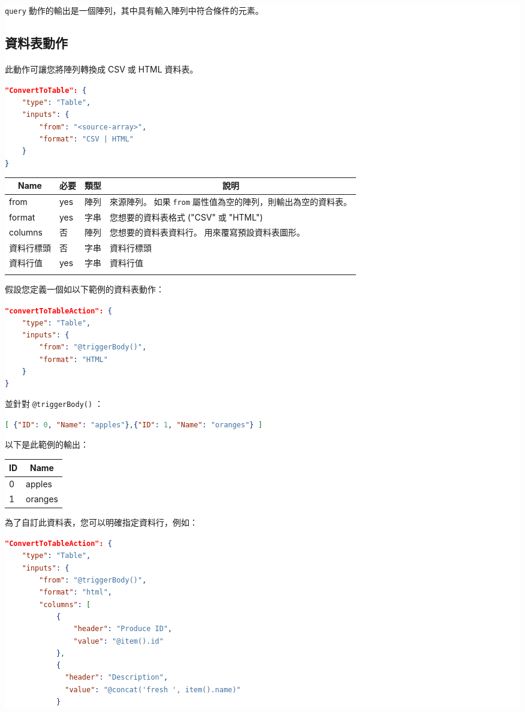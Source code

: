 `query` 動作的輸出是一個陣列，其中具有輸入陣列中符合條件的元素。

## <a name="table-action"></a>資料表動作

此動作可讓您將陣列轉換成 CSV 或 HTML 資料表。 

```json
"ConvertToTable": {
    "type": "Table",
    "inputs": {
        "from": "<source-array>",
        "format": "CSV | HTML"
    }
}
```

| Name | 必要 | 類型 | 說明 | 
| ---- | -------- | ---- | ----------- | 
| from | yes | 陣列 | 來源陣列。 如果 `from` 屬性值為空的陣列，則輸出為空的資料表。 | 
| format | yes | 字串 | 您想要的資料表格式 ("CSV" 或 "HTML") | 
| columns | 否 | 陣列 | 您想要的資料表資料行。 用來覆寫預設資料表圖形。 | 
| 資料行標頭 | 否 | 字串 | 資料行標頭 | 
| 資料行值 | yes | 字串 | 資料行值 | 
||||| 

假設您定義一個如以下範例的資料表動作：

```json
"convertToTableAction": {
    "type": "Table",
    "inputs": {
        "from": "@triggerBody()",
        "format": "HTML"
    }
}
```

並針對 `@triggerBody()` ：

```json
[ {"ID": 0, "Name": "apples"},{"ID": 1, "Name": "oranges"} ]
```

以下是此範例的輸出：

<table><thead><tr><th>ID</th><th>Name</th></tr></thead><tbody><tr><td>0</td><td>apples</td></tr><tr><td>1</td><td>oranges</td></tr></tbody></table>

為了自訂此資料表，您可以明確指定資料行，例如：

```json
"ConvertToTableAction": {
    "type": "Table",
    "inputs": {
        "from": "@triggerBody()",
        "format": "html",
        "columns": [ 
            {
                "header": "Produce ID",
                "value": "@item().id"
            },
            {
              "header": "Description",
              "value": "@concat('fresh ', item().name)"
            }
```